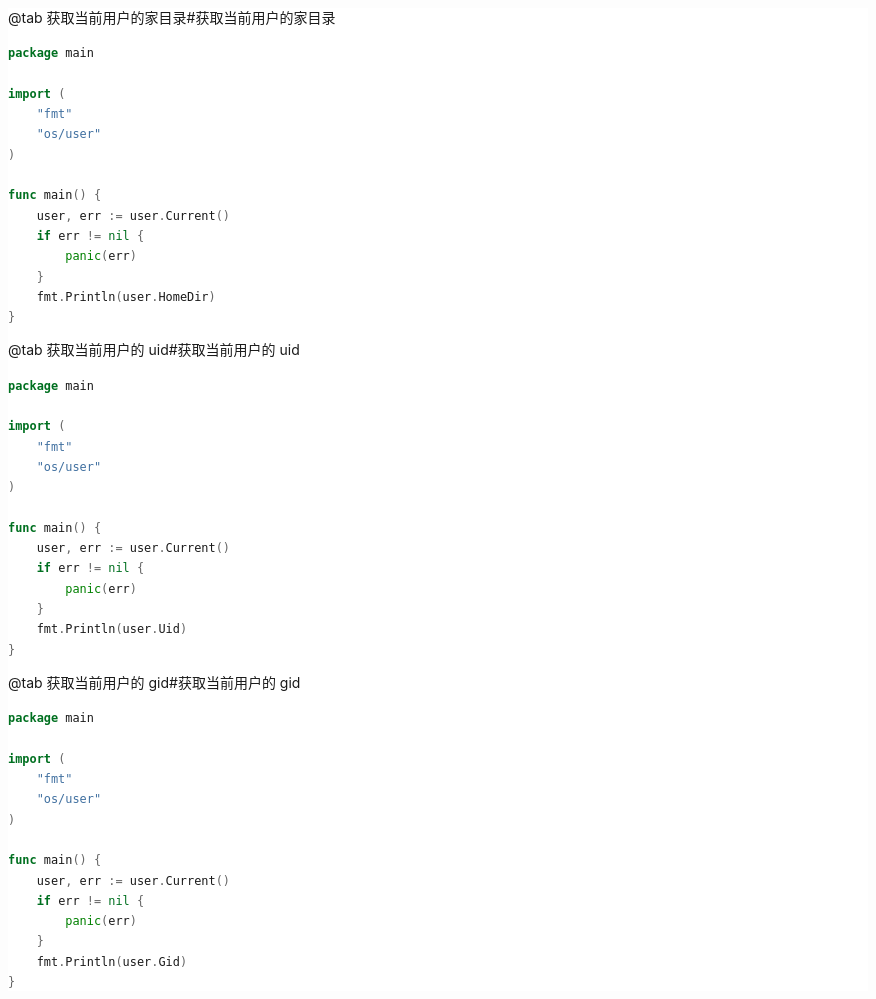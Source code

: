 @tab 获取当前用户的家目录#获取当前用户的家目录

```go
package main

import (
    "fmt"
    "os/user"
)

func main() {
    user, err := user.Current()
    if err != nil {
        panic(err)
    }
    fmt.Println(user.HomeDir)
}
```

@tab 获取当前用户的 uid#获取当前用户的 uid

```go
package main

import (
    "fmt"
    "os/user"
)

func main() {
    user, err := user.Current()
    if err != nil {
        panic(err)
    }
    fmt.Println(user.Uid)
}
```

@tab 获取当前用户的 gid#获取当前用户的 gid

```go
package main

import (
    "fmt"
    "os/user"
)

func main() {
    user, err := user.Current()
    if err != nil {
        panic(err)
    }
    fmt.Println(user.Gid)
}
```
